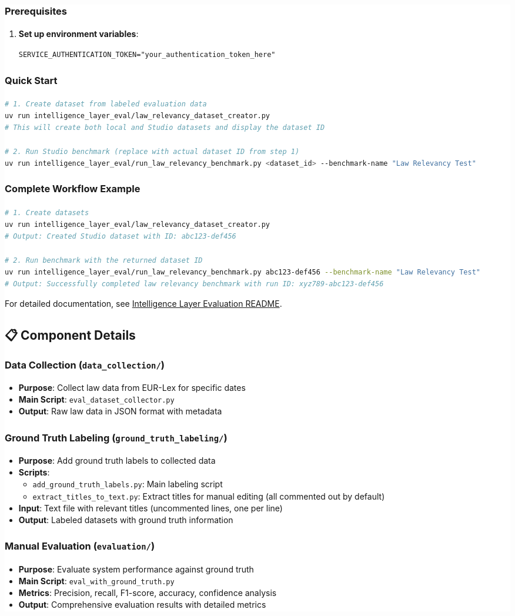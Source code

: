 ### Prerequisites

1. **Set up environment variables**:
   ```
   SERVICE_AUTHENTICATION_TOKEN="your_authentication_token_here"
   ```


### Quick Start
```bash
# 1. Create dataset from labeled evaluation data
uv run intelligence_layer_eval/law_relevancy_dataset_creator.py
# This will create both local and Studio datasets and display the dataset ID

# 2. Run Studio benchmark (replace with actual dataset ID from step 1)
uv run intelligence_layer_eval/run_law_relevancy_benchmark.py <dataset_id> --benchmark-name "Law Relevancy Test"
```

### Complete Workflow Example
```bash
# 1. Create datasets
uv run intelligence_layer_eval/law_relevancy_dataset_creator.py
# Output: Created Studio dataset with ID: abc123-def456

# 2. Run benchmark with the returned dataset ID
uv run intelligence_layer_eval/run_law_relevancy_benchmark.py abc123-def456 --benchmark-name "Law Relevancy Test"
# Output: Successfully completed law relevancy benchmark with run ID: xyz789-abc123-def456
```

For detailed documentation, see [Intelligence Layer Evaluation README](intelligence_layer_eval/README.md).

## 📋 Component Details

### Data Collection (`data_collection/`)
- **Purpose**: Collect law data from EUR-Lex for specific dates
- **Main Script**: `eval_dataset_collector.py`
- **Output**: Raw law data in JSON format with metadata

### Ground Truth Labeling (`ground_truth_labeling/`)
- **Purpose**: Add ground truth labels to collected data
- **Scripts**:
  - `add_ground_truth_labels.py`: Main labeling script
  - `extract_titles_to_text.py`: Extract titles for manual editing (all commented out by default)
- **Input**: Text file with relevant titles (uncommented lines, one per line)
- **Output**: Labeled datasets with ground truth information

### Manual Evaluation (`evaluation/`)
- **Purpose**: Evaluate system performance against ground truth
- **Main Script**: `eval_with_ground_truth.py`
- **Metrics**: Precision, recall, F1-score, accuracy, confidence analysis
- **Output**: Comprehensive evaluation results with detailed metrics
